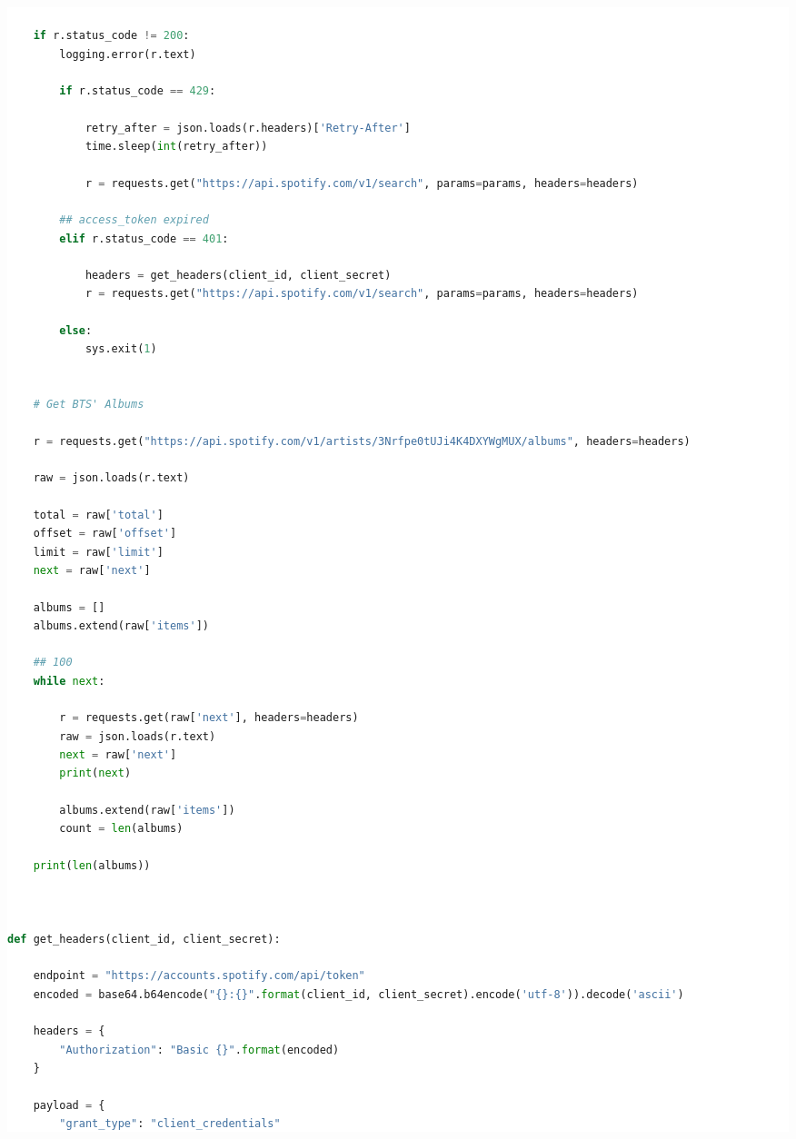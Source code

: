 ```py

    if r.status_code != 200:
        logging.error(r.text)

        if r.status_code == 429:

            retry_after = json.loads(r.headers)['Retry-After']
            time.sleep(int(retry_after))

            r = requests.get("https://api.spotify.com/v1/search", params=params, headers=headers)

        ## access_token expired
        elif r.status_code == 401:

            headers = get_headers(client_id, client_secret)
            r = requests.get("https://api.spotify.com/v1/search", params=params, headers=headers)

        else:
            sys.exit(1)


    # Get BTS' Albums

    r = requests.get("https://api.spotify.com/v1/artists/3Nrfpe0tUJi4K4DXYWgMUX/albums", headers=headers)

    raw = json.loads(r.text)

    total = raw['total']
    offset = raw['offset']
    limit = raw['limit']
    next = raw['next']

    albums = []
    albums.extend(raw['items'])

    ## 100
    while next:

        r = requests.get(raw['next'], headers=headers)
        raw = json.loads(r.text)
        next = raw['next']
        print(next)

        albums.extend(raw['items'])
        count = len(albums)

    print(len(albums))



def get_headers(client_id, client_secret):

    endpoint = "https://accounts.spotify.com/api/token"
    encoded = base64.b64encode("{}:{}".format(client_id, client_secret).encode('utf-8')).decode('ascii')

    headers = {
        "Authorization": "Basic {}".format(encoded)
    }

    payload = {
        "grant_type": "client_credentials"
```
